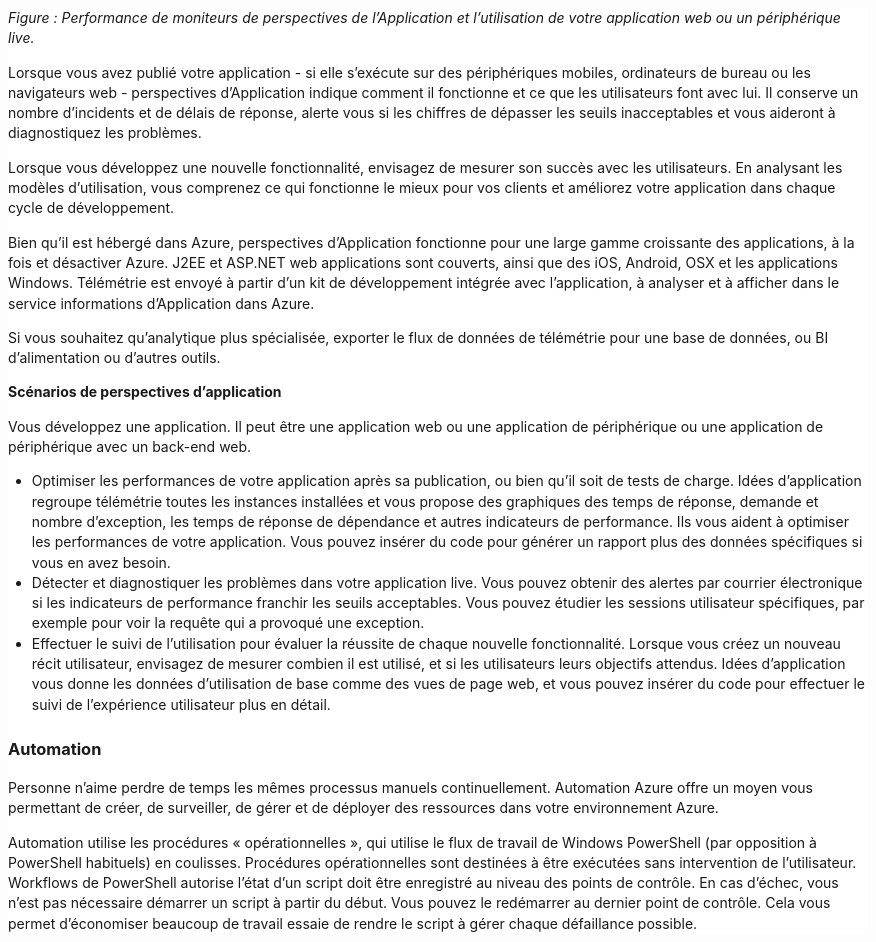 *Figure : Performance de moniteurs de perspectives de l’Application et l’utilisation de votre application web ou un périphérique live.*

Lorsque vous avez publié votre application - si elle s’exécute sur des périphériques mobiles, ordinateurs de bureau ou les navigateurs web - perspectives d’Application indique comment il fonctionne et ce que les utilisateurs font avec lui. Il conserve un nombre d’incidents et de délais de réponse, alerte vous si les chiffres de dépasser les seuils inacceptables et vous aideront à diagnostiquez les problèmes.

Lorsque vous développez une nouvelle fonctionnalité, envisagez de mesurer son succès avec les utilisateurs. En analysant les modèles d’utilisation, vous comprenez ce qui fonctionne le mieux pour vos clients et améliorez votre application dans chaque cycle de développement.

Bien qu’il est hébergé dans Azure, perspectives d’Application fonctionne pour une large gamme croissante des applications, à la fois et désactiver Azure. J2EE et ASP.NET web applications sont couverts, ainsi que des iOS, Android, OSX et les applications Windows. Télémétrie est envoyé à partir d’un kit de développement intégrée avec l’application, à analyser et à afficher dans le service informations d’Application dans Azure.

Si vous souhaitez qu’analytique plus spécialisée, exporter le flux de données de télémétrie pour une base de données, ou BI d’alimentation ou d’autres outils.

**Scénarios de perspectives d’application**

Vous développez une application. Il peut être une application web ou une application de périphérique ou une application de périphérique avec un back-end web.

* Optimiser les performances de votre application après sa publication, ou bien qu’il soit de tests de charge.  Idées d’application regroupe télémétrie toutes les instances installées et vous propose des graphiques des temps de réponse, demande et nombre d’exception, les temps de réponse de dépendance et autres indicateurs de performance. Ils vous aident à optimiser les performances de votre application. Vous pouvez insérer du code pour générer un rapport plus des données spécifiques si vous en avez besoin.
* Détecter et diagnostiquer les problèmes dans votre application live. Vous pouvez obtenir des alertes par courrier électronique si les indicateurs de performance franchir les seuils acceptables. Vous pouvez étudier les sessions utilisateur spécifiques, par exemple pour voir la requête qui a provoqué une exception.
* Effectuer le suivi de l’utilisation pour évaluer la réussite de chaque nouvelle fonctionnalité. Lorsque vous créez un nouveau récit utilisateur, envisagez de mesurer combien il est utilisé, et si les utilisateurs leurs objectifs attendus. Idées d’application vous donne les données d’utilisation de base comme des vues de page web, et vous pouvez insérer du code pour effectuer le suivi de l’expérience utilisateur plus en détail.

### <a name="automation"></a>Automation
Personne n’aime perdre de temps les mêmes processus manuels continuellement. Automation Azure offre un moyen vous permettant de créer, de surveiller, de gérer et de déployer des ressources dans votre environnement Azure.  

Automation utilise les procédures « opérationnelles », qui utilise le flux de travail de Windows PowerShell (par opposition à PowerShell habituels) en coulisses. Procédures opérationnelles sont destinées à être exécutées sans intervention de l’utilisateur. Workflows de PowerShell autorise l’état d’un script doit être enregistré au niveau des points de contrôle. En cas d’échec, vous n’est pas nécessaire démarrer un script à partir du début. Vous pouvez le redémarrer au dernier point de contrôle. Cela vous permet d’économiser beaucoup de travail essaie de rendre le script à gérer chaque défaillance possible.

